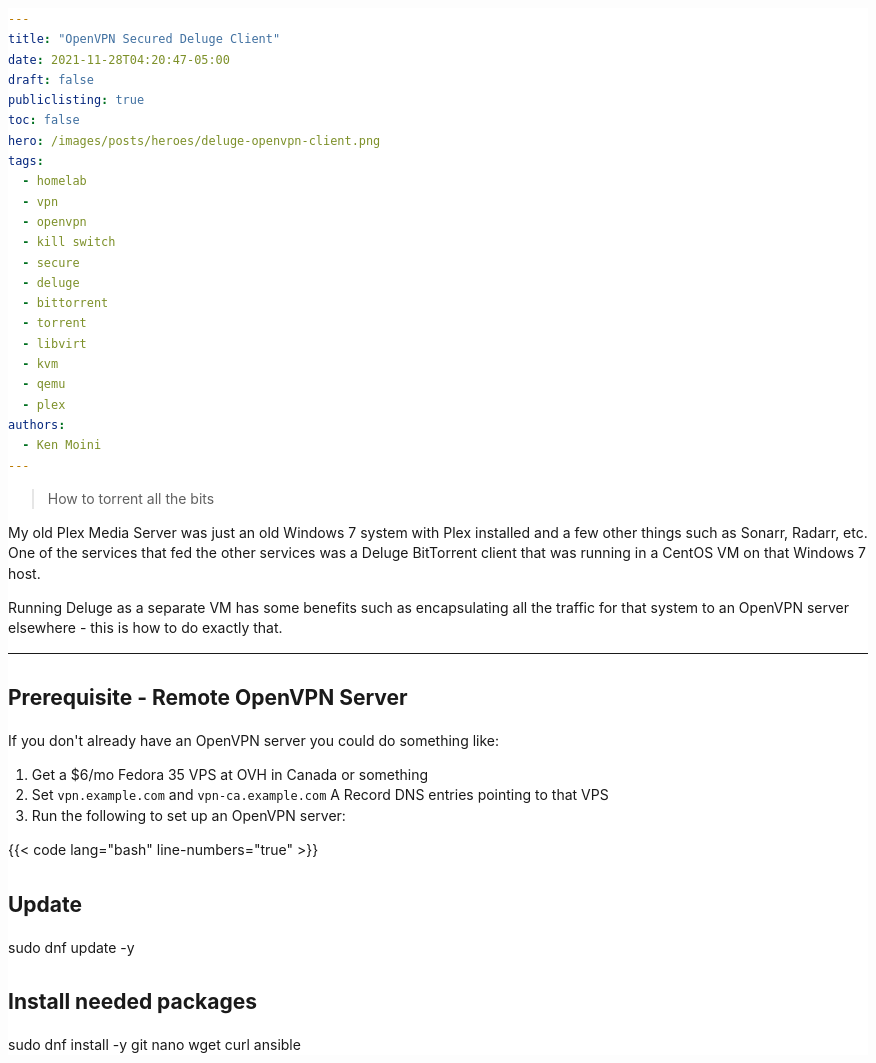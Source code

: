 ```yaml
---
title: "OpenVPN Secured Deluge Client"
date: 2021-11-28T04:20:47-05:00
draft: false
publiclisting: true
toc: false
hero: /images/posts/heroes/deluge-openvpn-client.png
tags:
  - homelab
  - vpn
  - openvpn
  - kill switch
  - secure
  - deluge
  - bittorrent
  - torrent
  - libvirt
  - kvm
  - qemu
  - plex
authors:
  - Ken Moini
---
```


> How to torrent all the bits

My old Plex Media Server was just an old Windows 7 system with Plex installed and a few other things such as Sonarr, Radarr, etc.  One of the services that fed the other services was a Deluge BitTorrent client that was running in a CentOS VM on that Windows 7 host.

Running Deluge as a separate VM has some benefits such as encapsulating all the traffic for that system to an OpenVPN server elsewhere - this is how to do exactly that.

---

## Prerequisite - Remote OpenVPN Server

If you don't already have an OpenVPN server you could do something like:

1. Get a $6/mo Fedora 35 VPS at OVH in Canada or something
2. Set `vpn.example.com` and `vpn-ca.example.com` A Record DNS entries pointing to that VPS
3. Run the following to set up an OpenVPN server:

{{< code lang="bash" line-numbers="true" >}}
## Update
sudo dnf update -y

## Install needed packages
sudo dnf install -y git nano wget curl ansible
